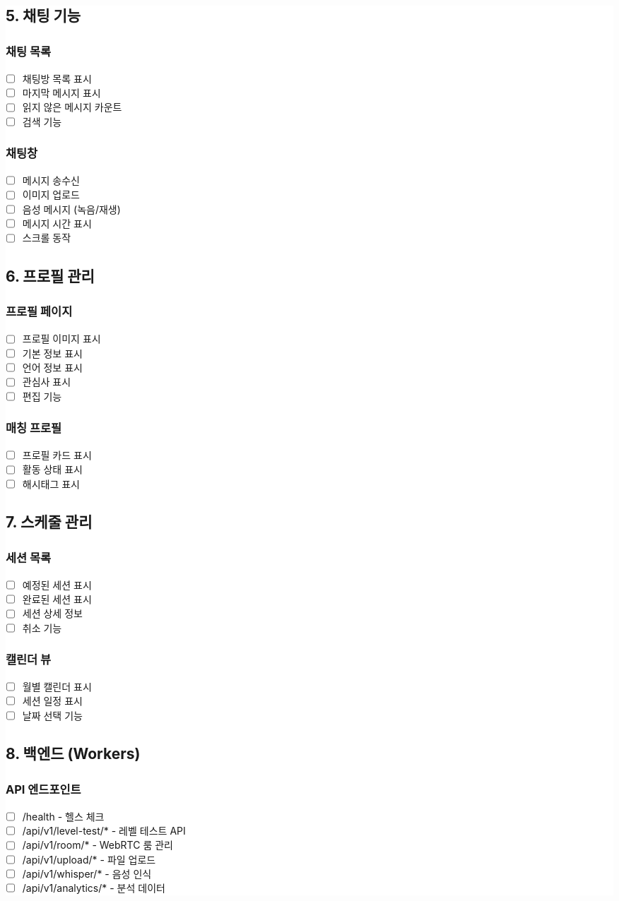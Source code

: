 ## 5. 채팅 기능

### 채팅 목록
- [ ] 채팅방 목록 표시
- [ ] 마지막 메시지 표시
- [ ] 읽지 않은 메시지 카운트
- [ ] 검색 기능

### 채팅창
- [ ] 메시지 송수신
- [ ] 이미지 업로드
- [ ] 음성 메시지 (녹음/재생)
- [ ] 메시지 시간 표시
- [ ] 스크롤 동작

## 6. 프로필 관리

### 프로필 페이지
- [ ] 프로필 이미지 표시
- [ ] 기본 정보 표시
- [ ] 언어 정보 표시
- [ ] 관심사 표시
- [ ] 편집 기능

### 매칭 프로필
- [ ] 프로필 카드 표시
- [ ] 활동 상태 표시
- [ ] 해시태그 표시

## 7. 스케줄 관리

### 세션 목록
- [ ] 예정된 세션 표시
- [ ] 완료된 세션 표시
- [ ] 세션 상세 정보
- [ ] 취소 기능

### 캘린더 뷰
- [ ] 월별 캘린더 표시
- [ ] 세션 일정 표시
- [ ] 날짜 선택 기능

## 8. 백엔드 (Workers)

### API 엔드포인트
- [ ] /health - 헬스 체크
- [ ] /api/v1/level-test/* - 레벨 테스트 API
- [ ] /api/v1/room/* - WebRTC 룸 관리
- [ ] /api/v1/upload/* - 파일 업로드
- [ ] /api/v1/whisper/* - 음성 인식
- [ ] /api/v1/analytics/* - 분석 데이터
